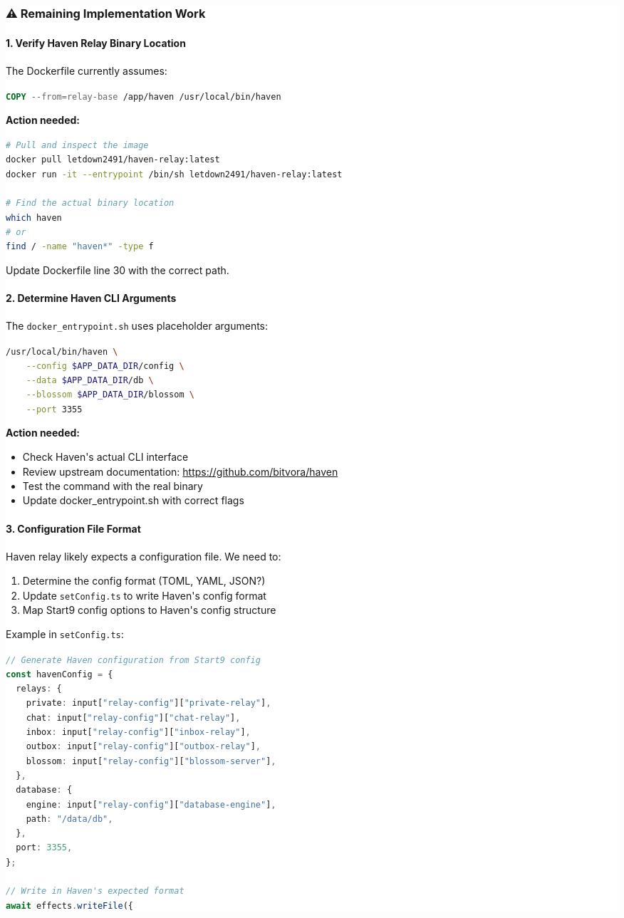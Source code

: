 ### ⚠️ Remaining Implementation Work

#### 1. Verify Haven Relay Binary Location

The Dockerfile currently assumes:
```dockerfile
COPY --from=relay-base /app/haven /usr/local/bin/haven
```

**Action needed:**
```bash
# Pull and inspect the image
docker pull letdown2491/haven-relay:latest
docker run -it --entrypoint /bin/sh letdown2491/haven-relay:latest

# Find the actual binary location
which haven
# or
find / -name "haven*" -type f
```

Update Dockerfile line 30 with the correct path.

#### 2. Determine Haven CLI Arguments

The `docker_entrypoint.sh` uses placeholder arguments:
```bash
/usr/local/bin/haven \
    --config $APP_DATA_DIR/config \
    --data $APP_DATA_DIR/db \
    --blossom $APP_DATA_DIR/blossom \
    --port 3355
```

**Action needed:**
- Check Haven's actual CLI interface
- Review upstream documentation: https://github.com/bitvora/haven
- Test the command with the real binary
- Update docker_entrypoint.sh with correct flags

#### 3. Configuration File Format

Haven relay likely expects a configuration file. We need to:

1. Determine the config format (TOML, YAML, JSON?)
2. Update `setConfig.ts` to write Haven's config format
3. Map Start9 config options to Haven's config structure

Example in `setConfig.ts`:
```typescript
// Generate Haven configuration from Start9 config
const havenConfig = {
  relays: {
    private: input["relay-config"]["private-relay"],
    chat: input["relay-config"]["chat-relay"],
    inbox: input["relay-config"]["inbox-relay"],
    outbox: input["relay-config"]["outbox-relay"],
    blossom: input["relay-config"]["blossom-server"],
  },
  database: {
    engine: input["relay-config"]["database-engine"],
    path: "/data/db",
  },
  port: 3355,
};

// Write in Haven's expected format
await effects.writeFile({
```